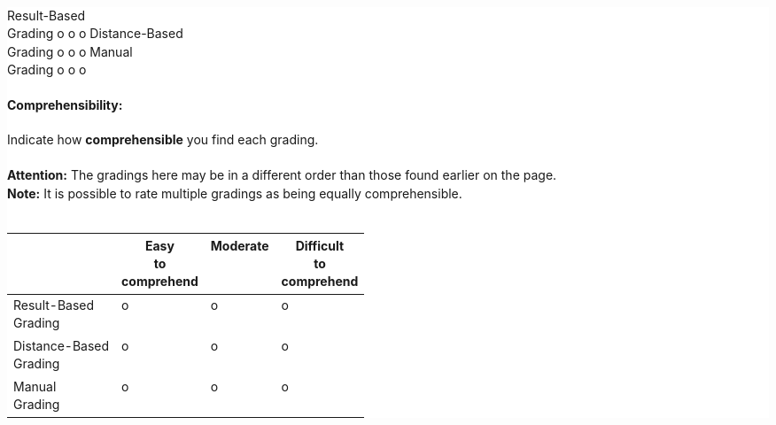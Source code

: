   <tr>
    <td>Result-Based<br />Grading</td>
    <td>o</td>
    <td>o</td>
    <td>o</td>
  </tr>
  <tr>
    <td>Distance-Based<br />Grading</td>
    <td>o</td>
    <td>o</td>
    <td>o</td>
  </tr>
  <tr>
    <td>Manual<br />Grading</td>
    <td>o</td>
    <td>o</td>
    <td>o</td>
  </tr>
</tbody>
</table>

<h4>Comprehensibility:</h4> Indicate how <b>comprehensible</b> you find each grading.
<br /><br />
<b>Attention:</b> The gradings here may be in a different order than those found earlier on the page.<br />
<b>Note:</b> It is possible to rate multiple gradings as being equally comprehensible.
<br /><br />
<table>
<thead>
  <tr>
    <th></th>
    <th>Easy<br />to<br />comprehend</th>
    <th>Moderate</th>
    <th>Difficult<br />to<br />comprehend</th>
  </tr>
</thead>
<tbody>
  <tr>
    <td>Result-Based<br />Grading</td>
    <td>o</td>
    <td>o</td>
    <td>o</td>
  </tr>
  <tr>
    <td>Distance-Based<br />Grading</td>
    <td>o</td>
    <td>o</td>
    <td>o</td>
  </tr>
  <tr>
    <td>Manual<br />Grading</td>
    <td>o</td>
    <td>o</td>
    <td>o</td>
  </tr>
</tbody>
</table>
    </td>
  </tr>
</table>
